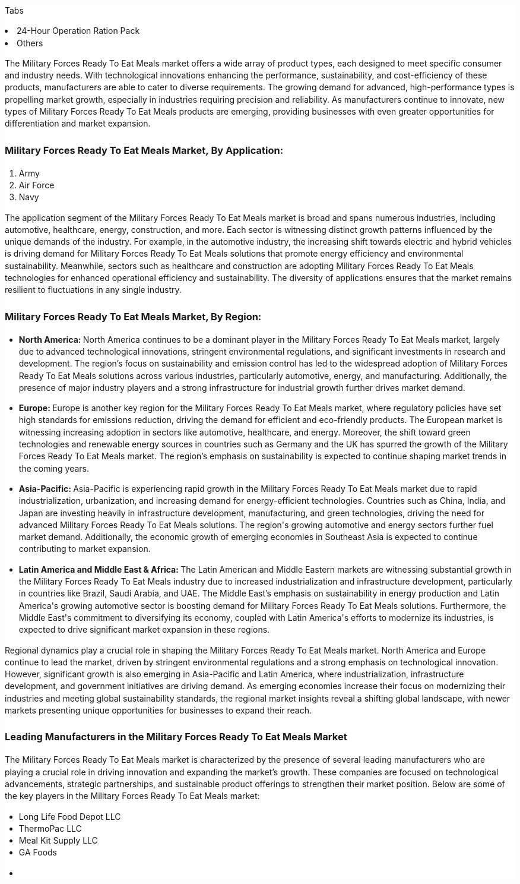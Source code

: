Tabs<li> 24-Hour Operation Ration Pack<li> Others</li></ol><p>The Military Forces Ready To Eat Meals market offers a wide array of product types, each designed to meet specific consumer and industry needs. With technological innovations enhancing the performance, sustainability, and cost-efficiency of these products, manufacturers are able to cater to diverse requirements. The growing demand for advanced, high-performance types is propelling market growth, especially in industries requiring precision and reliability. As manufacturers continue to innovate, new types of Military Forces Ready To Eat Meals products are emerging, providing businesses with even greater opportunities for differentiation and market expansion.</p><h3>Military Forces Ready To Eat Meals Market,&nbsp;By Application:</h3><ol><li>Army<li> Air Force<li> Navy</li></ol><p>The application segment of the Military Forces Ready To Eat Meals market is broad and spans numerous industries, including automotive, healthcare, energy, construction, and more. Each sector is witnessing distinct growth patterns influenced by the unique demands of the industry. For example, in the automotive industry, the increasing shift towards electric and hybrid vehicles is driving demand for Military Forces Ready To Eat Meals solutions that promote energy efficiency and environmental sustainability. Meanwhile, sectors such as healthcare and construction are adopting Military Forces Ready To Eat Meals technologies for enhanced operational efficiency and sustainability. The diversity of applications ensures that the market remains resilient to fluctuations in any single industry.</p><h3>Military Forces Ready To Eat Meals Market, By Region:</h3><ul><li><p><strong>North America:&nbsp;</strong>North America continues to be a dominant player in the Military Forces Ready To Eat Meals market, largely due to advanced technological innovations, stringent environmental regulations, and significant investments in research and development. The region&rsquo;s focus on sustainability and emission control has led to the widespread adoption of Military Forces Ready To Eat Meals solutions across various industries, particularly automotive, energy, and manufacturing. Additionally, the presence of major industry players and a strong infrastructure for industrial growth further drives market demand.</p></li><li><p><strong><strong>Europe:&nbsp;</strong></strong>Europe is another key region for the Military Forces Ready To Eat Meals market, where regulatory policies have set high standards for emissions reduction, driving the demand for efficient and eco-friendly products. The European market is witnessing increasing adoption in sectors like automotive, healthcare, and energy. Moreover, the shift toward green technologies and renewable energy sources in countries such as Germany and the UK has spurred the growth of the Military Forces Ready To Eat Meals market. The region&rsquo;s emphasis on sustainability is expected to continue shaping market trends in the coming years.</p></li><li><p><strong><strong>Asia-Pacific:&nbsp;</strong></strong>Asia-Pacific is experiencing rapid growth in the Military Forces Ready To Eat Meals market due to rapid industrialization, urbanization, and increasing demand for energy-efficient technologies. Countries such as China, India, and Japan are investing heavily in infrastructure development, manufacturing, and green technologies, driving the need for advanced Military Forces Ready To Eat Meals solutions. The region's growing automotive and energy sectors further fuel market demand. Additionally, the economic growth of emerging economies in Southeast Asia is expected to continue contributing to market expansion.</p></li><li><p><strong><strong>Latin America and Middle East &amp; Africa:&nbsp;</strong></strong>The Latin American and Middle Eastern markets are witnessing substantial growth in the Military Forces Ready To Eat Meals industry due to increased industrialization and infrastructure development, particularly in countries like Brazil, Saudi Arabia, and UAE. The Middle East&rsquo;s emphasis on sustainability in energy production and Latin America's growing automotive sector is boosting demand for Military Forces Ready To Eat Meals solutions. Furthermore, the Middle East's commitment to diversifying its economy, coupled with Latin America's efforts to modernize its industries, is expected to drive significant market expansion in these regions.</p></li></ul><p>Regional dynamics play a crucial role in shaping the Military Forces Ready To Eat Meals market. North America and Europe continue to lead the market, driven by stringent environmental regulations and a strong emphasis on technological innovation. However, significant growth is also emerging in Asia-Pacific and Latin America, where industrialization, infrastructure development, and government initiatives are driving demand. As emerging economies increase their focus on modernizing their industries and meeting global sustainability standards, the regional market insights reveal a shifting global landscape, with newer markets presenting unique opportunities for businesses to expand their reach.</p><h3><strong>Leading Manufacturers in the Military Forces Ready To Eat Meals Market</strong></h3><p>The Military Forces Ready To Eat Meals market is characterized by the presence of several leading manufacturers who are playing a crucial role in driving innovation and expanding the market&rsquo;s growth. These companies are focused on technological advancements, strategic partnerships, and sustainable product offerings to strengthen their market position. Below are some of the key players in the Military Forces Ready To Eat Meals market:</p></div><div class="article-main__content" data-test-id="publishing-text-block"><ul><li><span class="">Long Life Food Depot LLC<li> ThermoPac LLC<li> Meal Kit Supply LLC<li> GA Foods<li>